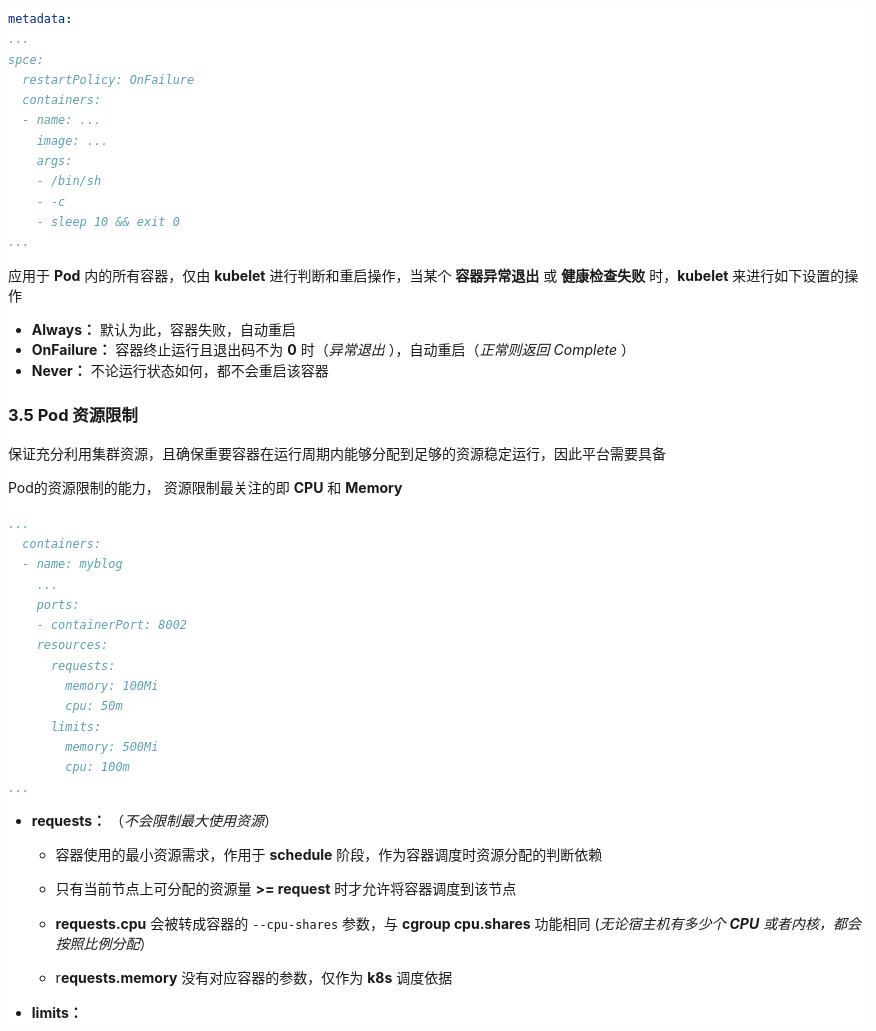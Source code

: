 ```yaml
metadata:
...
spce:
  restartPolicy: OnFailure
  containers:
  - name: ...
    image: ...
    args:
    - /bin/sh
    - -c
    - sleep 10 && exit 0
...
```

应用于 **Pod** 内的所有容器，仅由 **kubelet** 进行判断和重启操作，当某个 **容器异常退出** 或 **健康检查失败** 时，**kubelet** 来进行如下设置的操作

- **Always：** 默认为此，容器失败，自动重启
- **OnFailure：** 容器终止运行且退出码不为 **0** 时（*异常退出* ），自动重启（*正常则返回 Complete* ）
- **Never：** 不论运行状态如何，都不会重启该容器

### 3.5 **Pod 资源限制** 

保证充分利用集群资源，且确保重要容器在运行周期内能够分配到足够的资源稳定运行，因此平台需要具备

Pod的资源限制的能力， 资源限制最关注的即 **CPU** 和 **Memory**

```yaml
...
  containers:
  - name: myblog
    ...
    ports:
    - containerPort: 8002
    resources:
      requests:
        memory: 100Mi
        cpu: 50m
      limits:
        memory: 500Mi
        cpu: 100m
...
```

- **requests：** （*不会限制最大使用资源*）

  - 容器使用的最小资源需求，作用于 **schedule** 阶段，作为容器调度时资源分配的判断依赖

  - 只有当前节点上可分配的资源量 **>= request** 时才允许将容器调度到该节点

  - **requests.cpu** 会被转成容器的 `--cpu-shares` 参数，与 **cgroup cpu.shares** 功能相同 (*无论宿主机有多少个 **CPU** 或者内核，都会按照比例分配*）

  - r**equests.memory** 没有对应容器的参数，仅作为 **k8s** 调度依据


- **limits：**
